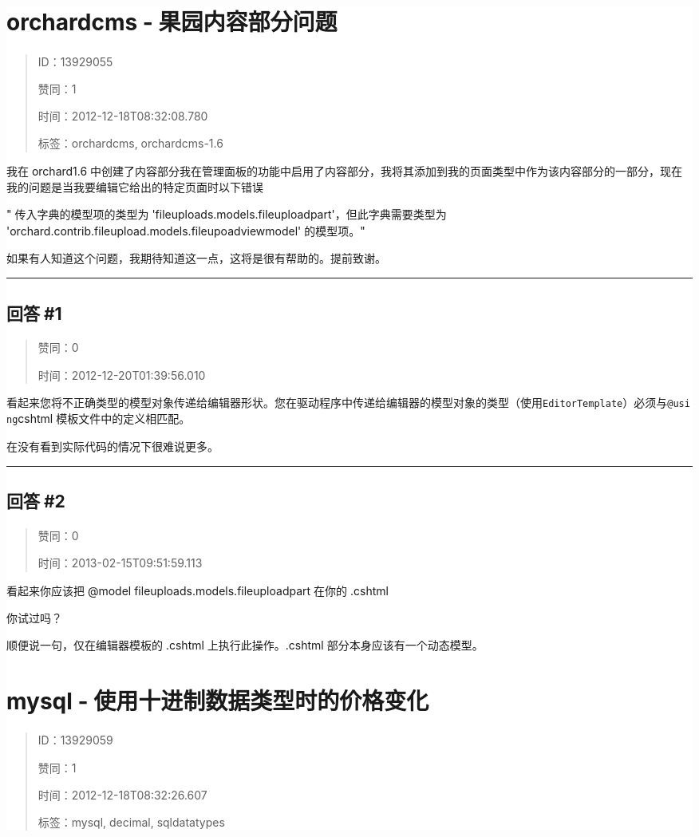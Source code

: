 # orchardcms - 果园内容部分问题

> ID：13929055
> 
> 赞同：1
> 
> 时间：2012-12-18T08:32:08.780
> 
> 标签：orchardcms, orchardcms-1.6

我在 orchard1.6 中创建了内容部分我在管理面板的功能中启用了内容部分，我将其添加到我的页面类型中作为该内容部分的一部分，现在我的问题是当我要编辑它给出的特定页面时以下错误

" 传入字典的模型项的类型为 'fileuploads.models.fileuploadpart'，但此字典需要类型为 'orchard.contrib.fileupload.models.fileupoadviewmodel' 的模型项。"

如果有人知道这个问题，我期待知道这一点，这将是很有帮助的。提前致谢。

* * *

## 回答 #1

> 赞同：0
> 
> 时间：2012-12-20T01:39:56.010

看起来您将不正确类型的模型对象传递给编辑器形状。您在驱动程序中传递给编辑器的模型对象的类型（使用`EditorTemplate`）必须与`@using`cshtml 模板文件中的定义相匹配。

在没有看到实际代码的情况下很难说更多。

* * *

## 回答 #2

> 赞同：0
> 
> 时间：2013-02-15T09:51:59.113

看起来你应该把
@model fileuploads.models.fileuploadpart
在你的 .cshtml

你试过吗？

顺便说一句，仅在编辑器模板的 .cshtml 上执行此操作。.cshtml 部分本身应该有一个动态模型。

# mysql - 使用十进制数据类型时的价格变化

> ID：13929059
> 
> 赞同：1
> 
> 时间：2012-12-18T08:32:26.607
> 
> 标签：mysql, decimal, sqldatatypes
